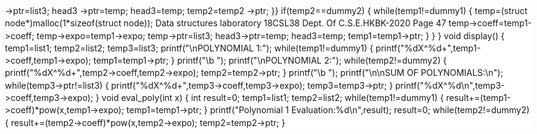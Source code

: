 ->ptr=list3;
head3
->ptr=temp; 
head3=temp; 
temp2=temp2
->ptr;
}}
if(temp2==dummy2) {
while(temp1!=dummy1) {
temp=(struct node*)malloc(1*sizeof(struct node));
Data structures laboratory 18CSL38
Dept. Of C.S.E.HKBK-2020 Page 47
temp->coeff=temp1->coeff; 
temp->expo=temp1->expo; 
temp->ptr=list3;
head3->ptr=temp; 
head3=temp; 
temp1=temp1->ptr;
}
}
}
void display()
{
temp1=list1; 
temp2=list2; 
temp3=list3;
printf("\nPOLYNOMIAL 1:"); 
while(temp1!=dummy1)
{
printf("%dX^%d+",temp1->coeff,temp1->expo); 
temp1=temp1->ptr;
}
printf("\b "); 
printf("\nPOLYNOMIAL 2:");
while(temp2!=dummy2)
{
printf("%dX^%d+",temp2->coeff,temp2->expo); 
temp2=temp2->ptr;
}
printf("\b ");
printf("\n\nSUM OF POLYNOMIALS:\n"); while(temp3->ptr!=list3)
{
printf("%dX^%d+",temp3->coeff,temp3->expo); 
temp3=temp3->ptr;
}
printf("%dX^%d\n",temp3->coeff,temp3->expo);
}
void eval_poly(int x)
{
int result=0; 
temp1=list1; 
temp2=list2; 
while(temp1!=dummy1)
{
result+=(temp1->coeff)*pow(x,temp1->expo); 
temp1=temp1->ptr;
}
printf("Polynomial 1 Evaluation:%d\n",result); 
result=0;
while(temp2!=dummy2)
{
result+=(temp2->coeff)*pow(x,temp2->expo); 
temp2=temp2->ptr;
}
